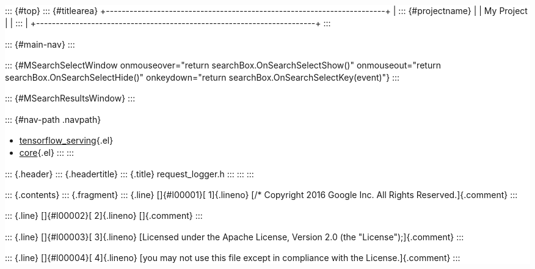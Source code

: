 ::: {#top}
::: {#titlearea}
+-----------------------------------------------------------------------+
| ::: {#projectname}                                                    |
| My Project                                                            |
| :::                                                                   |
+-----------------------------------------------------------------------+
:::

::: {#main-nav}
:::

::: {#MSearchSelectWindow onmouseover="return searchBox.OnSearchSelectShow()" onmouseout="return searchBox.OnSearchSelectHide()" onkeydown="return searchBox.OnSearchSelectKey(event)"}
:::

::: {#MSearchResultsWindow}
:::

::: {#nav-path .navpath}
-   [tensorflow\_serving](dir_bbc8937306723ff096d79d77f4a73363.html){.el}
-   [core](dir_517df0ab1daf8f221f60ae5135602a49.html){.el}
:::
:::

::: {.header}
::: {.headertitle}
::: {.title}
request\_logger.h
:::
:::
:::

::: {.contents}
::: {.fragment}
::: {.line}
[]{#l00001}[ 1]{.lineno} [/\* Copyright 2016 Google Inc. All Rights
Reserved.]{.comment}
:::

::: {.line}
[]{#l00002}[ 2]{.lineno} []{.comment}
:::

::: {.line}
[]{#l00003}[ 3]{.lineno} [Licensed under the Apache License, Version 2.0
(the \"License\");]{.comment}
:::

::: {.line}
[]{#l00004}[ 4]{.lineno} [you may not use this file except in compliance
with the License.]{.comment}
:::
